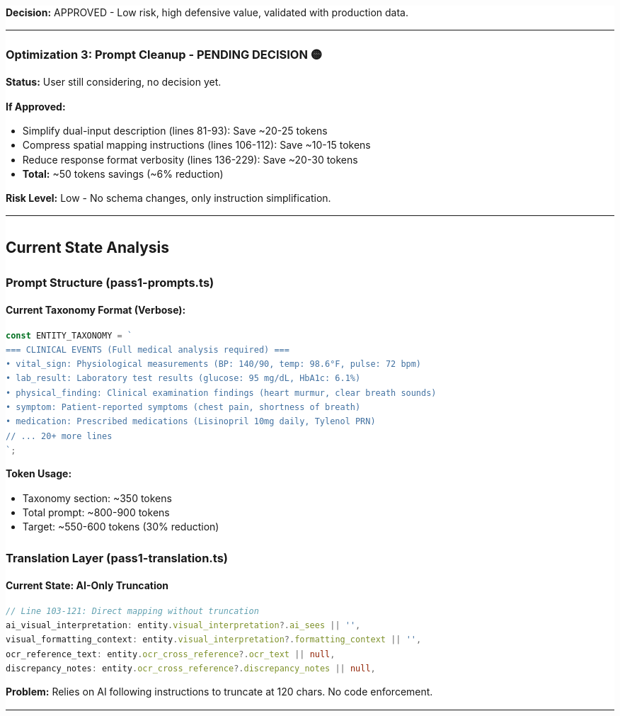 **Decision:** APPROVED - Low risk, high defensive value, validated with production data.

---

### Optimization 3: Prompt Cleanup - PENDING DECISION 🟡

**Status:** User still considering, no decision yet.

**If Approved:**
- Simplify dual-input description (lines 81-93): Save ~20-25 tokens
- Compress spatial mapping instructions (lines 106-112): Save ~10-15 tokens
- Reduce response format verbosity (lines 136-229): Save ~20-30 tokens
- **Total:** ~50 tokens savings (~6% reduction)

**Risk Level:** Low - No schema changes, only instruction simplification.

---

## Current State Analysis

### Prompt Structure (pass1-prompts.ts)

**Current Taxonomy Format (Verbose):**
```typescript
const ENTITY_TAXONOMY = `
=== CLINICAL EVENTS (Full medical analysis required) ===
• vital_sign: Physiological measurements (BP: 140/90, temp: 98.6°F, pulse: 72 bpm)
• lab_result: Laboratory test results (glucose: 95 mg/dL, HbA1c: 6.1%)
• physical_finding: Clinical examination findings (heart murmur, clear breath sounds)
• symptom: Patient-reported symptoms (chest pain, shortness of breath)
• medication: Prescribed medications (Lisinopril 10mg daily, Tylenol PRN)
// ... 20+ more lines
`;
```

**Token Usage:**
- Taxonomy section: ~350 tokens
- Total prompt: ~800-900 tokens
- Target: ~550-600 tokens (30% reduction)

### Translation Layer (pass1-translation.ts)

**Current State: AI-Only Truncation**
```typescript
// Line 103-121: Direct mapping without truncation
ai_visual_interpretation: entity.visual_interpretation?.ai_sees || '',
visual_formatting_context: entity.visual_interpretation?.formatting_context || '',
ocr_reference_text: entity.ocr_cross_reference?.ocr_text || null,
discrepancy_notes: entity.ocr_cross_reference?.discrepancy_notes || null,
```

**Problem:** Relies on AI following instructions to truncate at 120 chars. No code enforcement.

---
